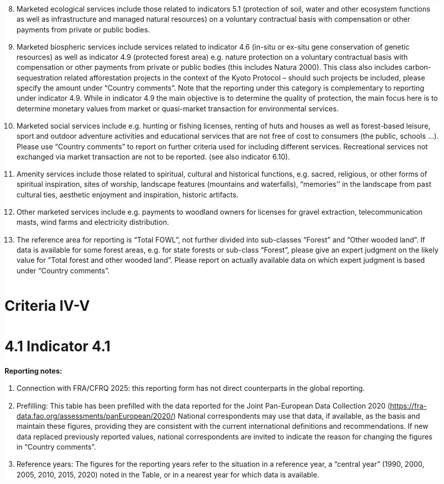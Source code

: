 8. Marketed ecological services include those related to indicators 5.1 (protection of soil, water and other ecosystem functions as well as infrastructure and managed natural resources) on a voluntary contractual basis with compensation or other payments from private or public bodies.

9.  Marketed biospheric services include services related to indicator 4.6 (in-situ or ex-situ gene conservation of genetic resources) as well as indicator 4.9 (protected forest area) e.g. nature protection on a voluntary contractual basis with compensation or other payments from private or public bodies (this includes Natura 2000). This class also includes carbon-sequestration related afforestation projects in the context of the Kyoto Protocol – should such projects be included, please specify the amount under “Country comments”. Note that the reporting under this category is complementary to reporting under indicator 4.9. While in indicator 4.9 the main objective is to determine the quality of protection, the main focus here is to determine monetary values from market or quasi-market transaction for environmental services.

10.  Marketed social services include e.g. hunting or fishing licenses, renting of huts and houses as well as forest-based leisure, sport and outdoor adventure activities and educational services that are not free of cost to consumers (the public, schools ...). Please use “Country comments” to report on further criteria used for including different services. Recreational services not exchanged via market transaction are not to be reported. (see also indicator 6.10).

11. Amenity services include those related to spiritual, cultural and historical functions, e.g. sacred, religious, or other forms of spiritual inspiration, sites of worship, landscape features (mountains and waterfalls), “memories’’ in the landscape from past cultural ties, aesthetic enjoyment and inspiration, historic artifacts.

12.  Other marketed services include e.g. payments to woodland owners for licenses for gravel extraction, telecommunication masts, wind farms and electricity distribution.

13. The reference area for reporting is “Total FOWL”, not further divided into sub-classes “Forest” and “Other wooded land”. If data is available for some forest areas, e.g. for state forests or sub-class “Forest”, please give an expert judgment on the likely value for ”Total forest and other wooded land”. Please report on actually available data on which expert judgment is based under “Country comments”.

# Criteria IV-V

# 4.1 Indicator 4.1

**Reporting notes:**

1.  Connection with FRA/CFRQ 2025: this reporting form has not direct counterparts in the global reporting.

2. Prefilling: This table has been prefilled with the data reported for the Joint Pan-European Data Collection 2020 (https://fra-data.fao.org/assessments/panEuropean/2020/)   National correspondents may use that data, if available, as the basis and maintain these figures, providing they are consistent with the current international definitions and recommendations. If new data replaced previously reported values, national correspondents are invited to indicate the reason for changing the figures in “Country comments”.

3.  Reference years: The figures for the reporting years refer to the situation in a reference year, a “central year” (1990, 2000, 2005, 2010, 2015, 2020) noted in the Table, or in a nearest year for which data is available.
